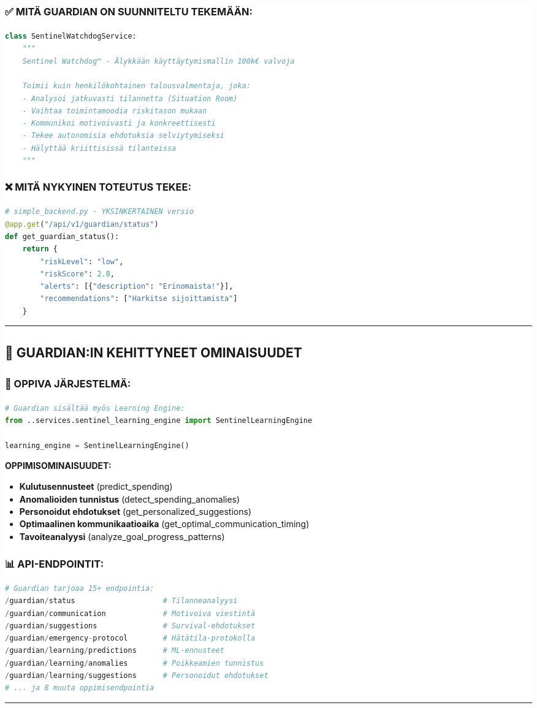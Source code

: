 ### **✅ MITÄ GUARDIAN ON SUUNNITELTU TEKEMÄÄN:**

```python
class SentinelWatchdogService:
    """
    Sentinel Watchdog™ - Älykkään käyttäytymismallin 100k€ valvoja
    
    Toimii kuin henkilökohtainen talousvalmentaja, joka:
    - Analysoi jatkuvasti tilannetta (Situation Room)
    - Vaihtaa toimintamoodia riskitason mukaan
    - Kommunikoi motivoivasti ja konkreettisesti
    - Tekee autonomisia ehdotuksia selviytymiseksi
    - Hälyttää kriittisissä tilanteissa
    """
```

### **❌ MITÄ NYKYINEN TOTEUTUS TEKEE:**

```python
# simple_backend.py - YKSINKERTAINEN versio
@app.get("/api/v1/guardian/status")
def get_guardian_status():
    return {
        "riskLevel": "low",
        "riskScore": 2.0,
        "alerts": [{"description": "Erinomaista!"}],
        "recommendations": ["Harkitse sijoittamista"]
    }
```

---

## 🚀 **GUARDIAN:IN KEHITTYNEET OMINAISUUDET**

### **🧠 OPPIVA JÄRJESTELMÄ:**

```python
# Guardian sisältää myös Learning Engine:
from ..services.sentinel_learning_engine import SentinelLearningEngine

learning_engine = SentinelLearningEngine()
```

**OPPIMISOMINAISUUDET:**
- **Kulutusennusteet** (predict_spending)
- **Anomalioiden tunnistus** (detect_spending_anomalies)  
- **Personoidut ehdotukset** (get_personalized_suggestions)
- **Optimaalinen kommunikaatioaika** (get_optimal_communication_timing)
- **Tavoiteanalyysi** (analyze_goal_progress_patterns)

### **📊 API-ENDPOINTIT:**

```python
# Guardian tarjoaa 15+ endpointia:
/guardian/status                    # Tilanneanalyysi
/guardian/communication             # Motivoiva viestintä
/guardian/suggestions               # Survival-ehdotukset
/guardian/emergency-protocol        # Hätätila-protokolla
/guardian/learning/predictions      # ML-ennusteet
/guardian/learning/anomalies        # Poikkeamien tunnistus
/guardian/learning/suggestions      # Personoidut ehdotukset
# ... ja 8 muuta oppimisendpointia
```

---